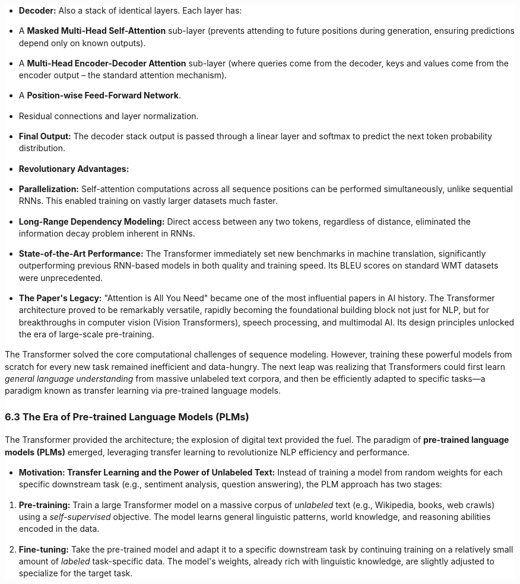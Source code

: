 *   **Decoder:** Also a stack of identical layers. Each layer has:

*   A **Masked Multi-Head Self-Attention** sub-layer (prevents attending to future positions during generation, ensuring predictions depend only on known outputs).

*   A **Multi-Head Encoder-Decoder Attention** sub-layer (where queries come from the decoder, keys and values come from the encoder output – the standard attention mechanism).

*   A **Position-wise Feed-Forward Network**.

*   Residual connections and layer normalization.

*   **Final Output:** The decoder stack output is passed through a linear layer and softmax to predict the next token probability distribution.

*   **Revolutionary Advantages:**

*   **Parallelization:** Self-attention computations across all sequence positions can be performed simultaneously, unlike sequential RNNs. This enabled training on vastly larger datasets much faster.

*   **Long-Range Dependency Modeling:** Direct access between any two tokens, regardless of distance, eliminated the information decay problem inherent in RNNs.

*   **State-of-the-Art Performance:** The Transformer immediately set new benchmarks in machine translation, significantly outperforming previous RNN-based models in both quality and training speed. Its BLEU scores on standard WMT datasets were unprecedented.

*   **The Paper's Legacy:** "Attention is All You Need" became one of the most influential papers in AI history. The Transformer architecture proved to be remarkably versatile, rapidly becoming the foundational building block not just for NLP, but for breakthroughs in computer vision (Vision Transformers), speech processing, and multimodal AI. Its design principles unlocked the era of large-scale pre-training.

The Transformer solved the core computational challenges of sequence modeling. However, training these powerful models from scratch for every new task remained inefficient and data-hungry. The next leap was realizing that Transformers could first learn *general language understanding* from massive unlabeled text corpora, and then be efficiently adapted to specific tasks—a paradigm known as transfer learning via pre-trained language models.

### 6.3 The Era of Pre-trained Language Models (PLMs)

The Transformer provided the architecture; the explosion of digital text provided the fuel. The paradigm of **pre-trained language models (PLMs)** emerged, leveraging transfer learning to revolutionize NLP efficiency and performance.

*   **Motivation: Transfer Learning and the Power of Unlabeled Text:** Instead of training a model from random weights for each specific downstream task (e.g., sentiment analysis, question answering), the PLM approach has two stages:

1.  **Pre-training:** Train a large Transformer model on a massive corpus of *unlabeled* text (e.g., Wikipedia, books, web crawls) using a *self-supervised* objective. The model learns general linguistic patterns, world knowledge, and reasoning abilities encoded in the data.

2.  **Fine-tuning:** Take the pre-trained model and adapt it to a specific downstream task by continuing training on a relatively small amount of *labeled* task-specific data. The model's weights, already rich with linguistic knowledge, are slightly adjusted to specialize for the target task.
